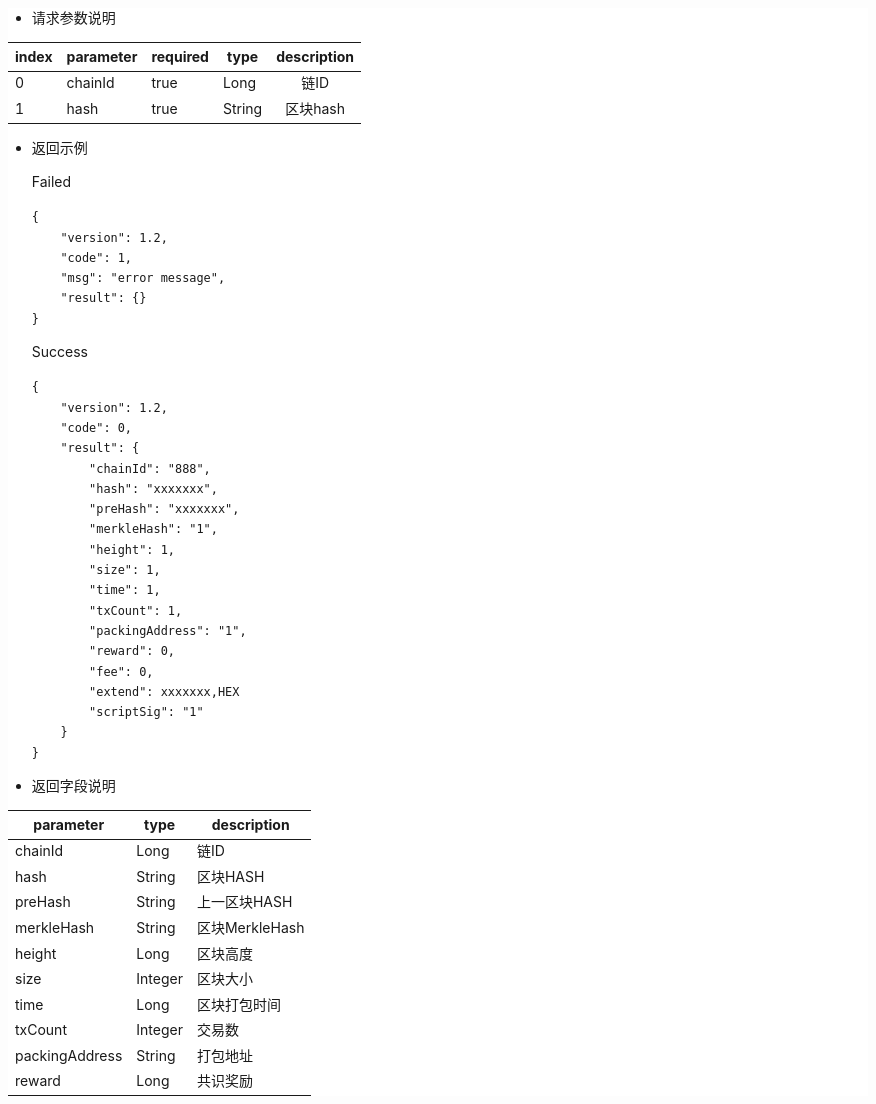 * 请求参数说明

| index | parameter | required | type    | description |
| ----- | --------- | -------- | ------- | :---------: |
| 0     | chainId   | true     | Long  |   链ID    |
| 1     | hash   | true     | String  |   区块hash    |

* 返回示例

    Failed
    
    ```
    {
        "version": 1.2,
        "code": 1,
        "msg": "error message",
        "result": {}
    }
    ```
    
    Success
    
    ```
    {
        "version": 1.2,
        "code": 0,
        "result": {
            "chainId": "888",
            "hash": "xxxxxxx",
            "preHash": "xxxxxxx",
            "merkleHash": "1",
            "height": 1,
            "size": 1,
            "time": 1,
            "txCount": 1,
            "packingAddress": "1",
            "reward": 0,
            "fee": 0,
            "extend": xxxxxxx,HEX
            "scriptSig": "1"
        }
    }
    ```
    
* 返回字段说明
  
| parameter | type      | description                                |
| --------- | --------- | ------------------------------------------ |
| chainId      | Long    | 链ID                                |
| hash      | String    | 区块HASH                                |
| preHash   | String    | 上一区块HASH                              |
| merkleHash   | String    | 区块MerkleHash                              |
| height   | Long | 区块高度                              |
| size   | Integer    | 区块大小                              |
| time   | Long    | 区块打包时间                              |
| txCount   | Integer    | 交易数                              |
| packingAddress   | String    | 打包地址                              |
| reward   | Long    | 共识奖励                              |